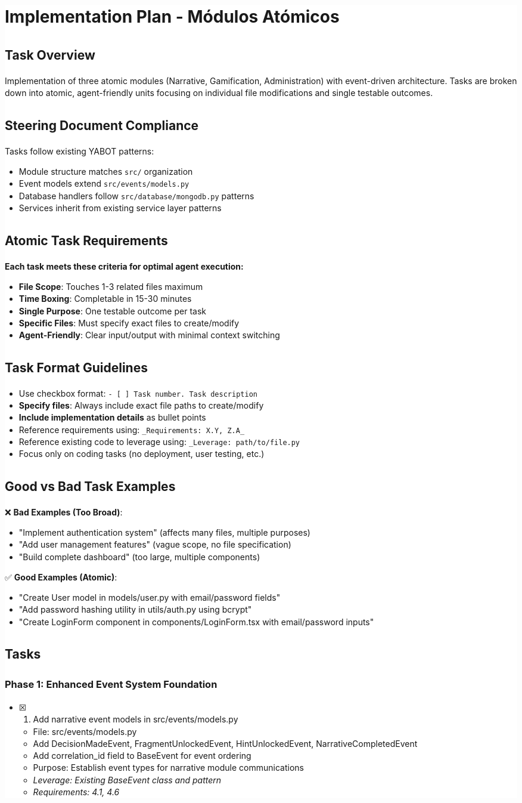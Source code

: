 # Implementation Plan - Módulos Atómicos

## Task Overview
Implementation of three atomic modules (Narrative, Gamification, Administration) with event-driven architecture. Tasks are broken down into atomic, agent-friendly units focusing on individual file modifications and single testable outcomes.

## Steering Document Compliance
Tasks follow existing YABOT patterns:
- Module structure matches `src/` organization
- Event models extend `src/events/models.py`
- Database handlers follow `src/database/mongodb.py` patterns
- Services inherit from existing service layer patterns

## Atomic Task Requirements
**Each task meets these criteria for optimal agent execution:**
- **File Scope**: Touches 1-3 related files maximum
- **Time Boxing**: Completable in 15-30 minutes
- **Single Purpose**: One testable outcome per task
- **Specific Files**: Must specify exact files to create/modify
- **Agent-Friendly**: Clear input/output with minimal context switching

## Task Format Guidelines
- Use checkbox format: `- [ ] Task number. Task description`
- **Specify files**: Always include exact file paths to create/modify
- **Include implementation details** as bullet points
- Reference requirements using: `_Requirements: X.Y, Z.A_`
- Reference existing code to leverage using: `_Leverage: path/to/file.py`
- Focus only on coding tasks (no deployment, user testing, etc.)

## Good vs Bad Task Examples
❌ **Bad Examples (Too Broad)**:
- "Implement authentication system" (affects many files, multiple purposes)
- "Add user management features" (vague scope, no file specification)
- "Build complete dashboard" (too large, multiple components)

✅ **Good Examples (Atomic)**:
- "Create User model in models/user.py with email/password fields"
- "Add password hashing utility in utils/auth.py using bcrypt"
- "Create LoginForm component in components/LoginForm.tsx with email/password inputs"

## Tasks

### Phase 1: Enhanced Event System Foundation

- [x] 1. Add narrative event models in src/events/models.py
  - File: src/events/models.py
  - Add DecisionMadeEvent, FragmentUnlockedEvent, HintUnlockedEvent, NarrativeCompletedEvent
  - Add correlation_id field to BaseEvent for event ordering
  - Purpose: Establish event types for narrative module communications
  - _Leverage: Existing BaseEvent class and pattern_
  - _Requirements: 4.1, 4.6_
